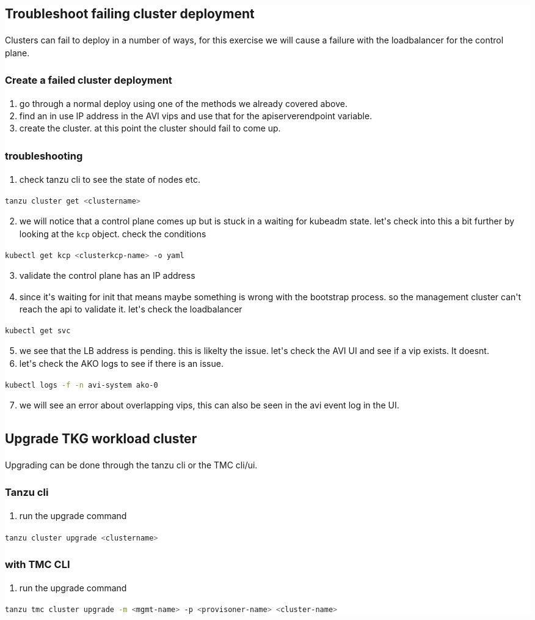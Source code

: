 


## Troubleshoot failing cluster deployment
Clusters can fail to deploy in a number of ways, for this exercise we will cause a failure with the loadbalancer for the control plane.


### Create a failed cluster deployment

1. go through a normal deploy using one of the methods we already covered above.
2. find an in use IP address in the AVI vips and use that for the apiserverendpoint variable.
3. create the cluster. at this point the cluster should fail to come up.

### troubleshooting

1. check tanzu cli to see the state of nodes etc.

```bash
tanzu cluster get <clustername>
```

2. we will notice that a control plane comes up but is stuck in a waiting for kubeadm state. let's check into this a bit further by looking at the `kcp` object. check the conditions

```bash
kubectl get kcp <clusterkcp-name> -o yaml
```

3. validate the control plane has an IP address

4. since it's waiting for init that means maybe something is wrong with the bootstrap process. so the management cluster can't reach the api to validate it. let's check the loadbalancer

```bash
kubectl get svc
```

5. we see that the LB address is pending. this is likelty the issue. let's check the AVI UI and see if a vip exists. It doesnt.
6. let's check the AKO logs to see if there is an issue.

```bash
kubectl logs -f -n avi-system ako-0
```

7. we will see an error about overlapping vips, this can also be seen in the avi event log in the UI.
## Upgrade TKG workload cluster


Upgrading can be done through the tanzu cli or the TMC cli/ui.

### Tanzu cli

1. run the upgrade command

```bash
tanzu cluster upgrade <clustername>
```

### with TMC CLI

1. run the upgrade command

```bash
tanzu tmc cluster upgrade -m <mgmt-name> -p <provisoner-name> <cluster-name>
```